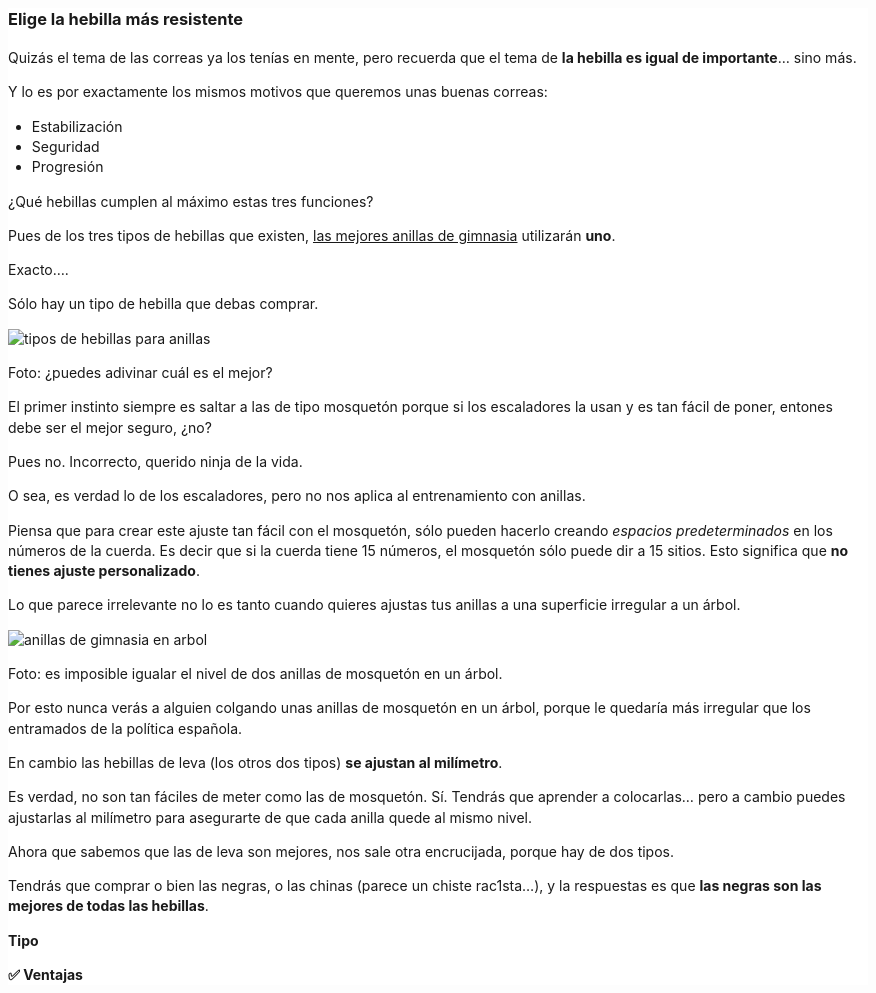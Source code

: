 ### Elige la hebilla más resistente

Quizás el tema de las correas ya los tenías en mente, pero recuerda que el tema de **la hebilla es igual de importante**… sino más.

Y lo es por exactamente los mismos motivos que queremos unas buenas correas:

- Estabilización
- Seguridad
- Progresión

¿Qué hebillas cumplen al máximo estas tres funciones?

Pues de los tres tipos de hebillas que existen, [las mejores anillas de gimnasia](#Las_mejores_anillas_de_gimnasia_que_puedes_comprar) utilizarán **uno**.

Exacto….

Sólo hay un tipo de hebilla que debas comprar.

![tipos de hebillas para anillas](./wp-content/uploads/2024/01tipos-de-hebillas-para-anillas.jpeg)

Foto: ¿puedes adivinar cuál es el mejor?

El primer instinto siempre es saltar a las de tipo mosquetón porque si los escaladores la usan y es tan fácil de poner, entones debe ser el mejor seguro, ¿no?

Pues no. Incorrecto, querido ninja de la vida.

O sea, es verdad lo de los escaladores, pero no nos aplica al entrenamiento con anillas.

Piensa que para crear este ajuste tan fácil con el mosquetón, sólo pueden hacerlo creando _espacios predeterminados_ en los números de la cuerda. Es decir que si la cuerda tiene 15 números, el mosquetón sólo puede dir a 15 sitios. Esto significa que **no tienes ajuste personalizado**.

Lo que parece irrelevante no lo es tanto cuando quieres ajustas tus anillas a una superficie irregular a un árbol.

![anillas de gimnasia en arbol](./wp-content/uploads/2024/01anillas-de-gimnasia-en-arbol.jpeg)

Foto: es imposible igualar el nivel de dos anillas de mosquetón en un árbol.

Por esto nunca verás a alguien colgando unas anillas de mosquetón en un árbol, porque le quedaría más irregular que los entramados de la política española.

En cambio las hebillas de leva (los otros dos tipos) **se ajustan al milímetro**.

Es verdad, no son tan fáciles de meter como las de mosquetón. Sí. Tendrás que aprender a colocarlas… pero a cambio puedes ajustarlas al milímetro para asegurarte de que cada anilla quede al mismo nivel.

Ahora que sabemos que las de leva son mejores, nos sale otra encrucijada, porque hay de dos tipos.

Tendrás que comprar o bien las negras, o las chinas (parece un chiste rac1sta…), y la respuestas es que **las negras son las mejores de todas las hebillas**.

**Tipo**

**✅ Ventajas**
